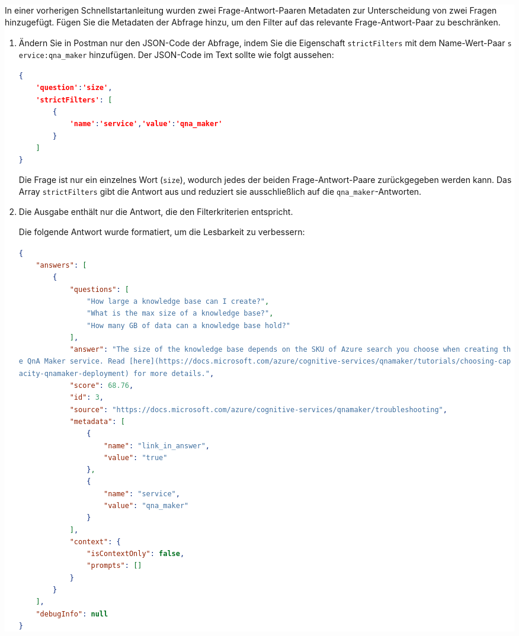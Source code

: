 In einer vorherigen Schnellstartanleitung wurden zwei Frage-Antwort-Paaren Metadaten zur Unterscheidung von zwei Fragen hinzugefügt. Fügen Sie die Metadaten der Abfrage hinzu, um den Filter auf das relevante Frage-Antwort-Paar zu beschränken.

1. Ändern Sie in Postman nur den JSON-Code der Abfrage, indem Sie die Eigenschaft `strictFilters` mit dem Name-Wert-Paar `service:qna_maker` hinzufügen. Der JSON-Code im Text sollte wie folgt aussehen:

    ```json
    {
        'question':'size',
        'strictFilters': [
            {
                'name':'service','value':'qna_maker'
            }
        ]
    }
    ```

    Die Frage ist nur ein einzelnes Wort (`size`), wodurch jedes der beiden Frage-Antwort-Paare zurückgegeben werden kann. Das Array `strictFilters` gibt die Antwort aus und reduziert sie ausschließlich auf die `qna_maker`-Antworten.

1. Die Ausgabe enthält nur die Antwort, die den Filterkriterien entspricht.

    Die folgende Antwort wurde formatiert, um die Lesbarkeit zu verbessern:

    ```JSON
    {
        "answers": [
            {
                "questions": [
                    "How large a knowledge base can I create?",
                    "What is the max size of a knowledge base?",
                    "How many GB of data can a knowledge base hold?"
                ],
                "answer": "The size of the knowledge base depends on the SKU of Azure search you choose when creating the QnA Maker service. Read [here](https://docs.microsoft.com/azure/cognitive-services/qnamaker/tutorials/choosing-capacity-qnamaker-deployment) for more details.",
                "score": 68.76,
                "id": 3,
                "source": "https://docs.microsoft.com/azure/cognitive-services/qnamaker/troubleshooting",
                "metadata": [
                    {
                        "name": "link_in_answer",
                        "value": "true"
                    },
                    {
                        "name": "service",
                        "value": "qna_maker"
                    }
                ],
                "context": {
                    "isContextOnly": false,
                    "prompts": []
                }
            }
        ],
        "debugInfo": null
    }
    ```
